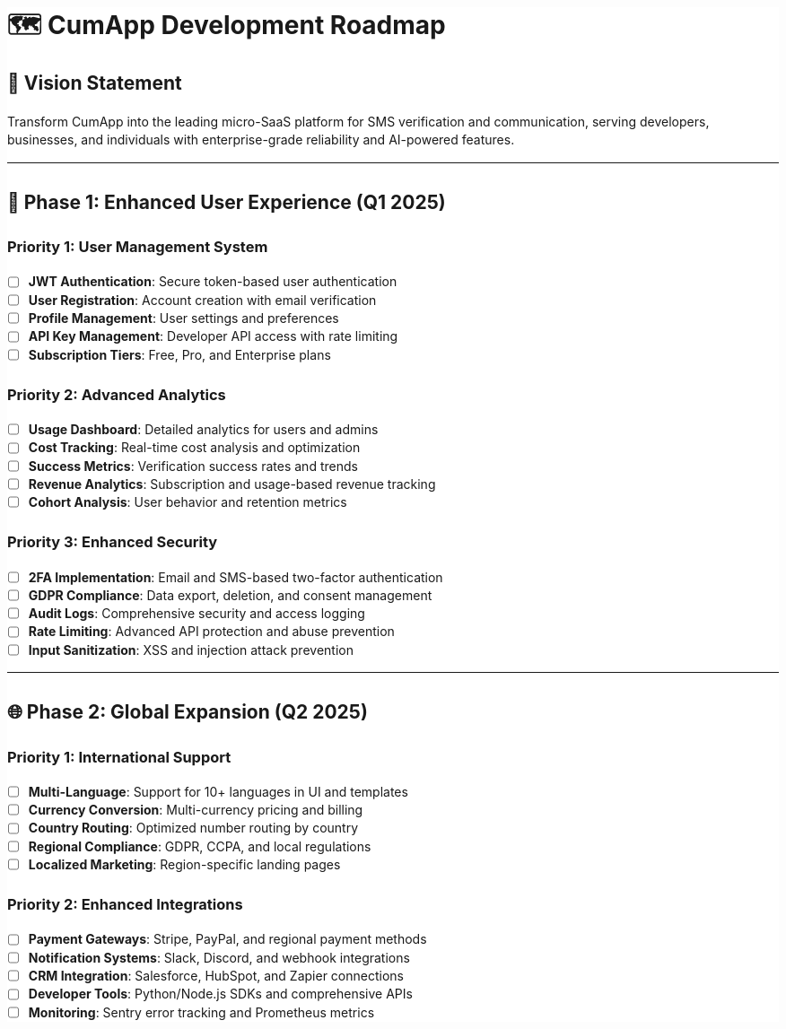 # 🗺️ CumApp Development Roadmap

## 🎯 **Vision Statement**

Transform CumApp into the leading micro-SaaS platform for SMS verification and communication, serving developers, businesses, and individuals with enterprise-grade reliability and AI-powered features.

---

## 🚀 **Phase 1: Enhanced User Experience** (Q1 2025)

### **Priority 1: User Management System**
- [ ] **JWT Authentication**: Secure token-based user authentication
- [ ] **User Registration**: Account creation with email verification
- [ ] **Profile Management**: User settings and preferences
- [ ] **API Key Management**: Developer API access with rate limiting
- [ ] **Subscription Tiers**: Free, Pro, and Enterprise plans

### **Priority 2: Advanced Analytics**
- [ ] **Usage Dashboard**: Detailed analytics for users and admins
- [ ] **Cost Tracking**: Real-time cost analysis and optimization
- [ ] **Success Metrics**: Verification success rates and trends
- [ ] **Revenue Analytics**: Subscription and usage-based revenue tracking
- [ ] **Cohort Analysis**: User behavior and retention metrics

### **Priority 3: Enhanced Security**
- [ ] **2FA Implementation**: Email and SMS-based two-factor authentication
- [ ] **GDPR Compliance**: Data export, deletion, and consent management
- [ ] **Audit Logs**: Comprehensive security and access logging
- [ ] **Rate Limiting**: Advanced API protection and abuse prevention
- [ ] **Input Sanitization**: XSS and injection attack prevention

---

## 🌐 **Phase 2: Global Expansion** (Q2 2025)

### **Priority 1: International Support**
- [ ] **Multi-Language**: Support for 10+ languages in UI and templates
- [ ] **Currency Conversion**: Multi-currency pricing and billing
- [ ] **Country Routing**: Optimized number routing by country
- [ ] **Regional Compliance**: GDPR, CCPA, and local regulations
- [ ] **Localized Marketing**: Region-specific landing pages

### **Priority 2: Enhanced Integrations**
- [ ] **Payment Gateways**: Stripe, PayPal, and regional payment methods
- [ ] **Notification Systems**: Slack, Discord, and webhook integrations
- [ ] **CRM Integration**: Salesforce, HubSpot, and Zapier connections
- [ ] **Developer Tools**: Python/Node.js SDKs and comprehensive APIs
- [ ] **Monitoring**: Sentry error tracking and Prometheus metrics
